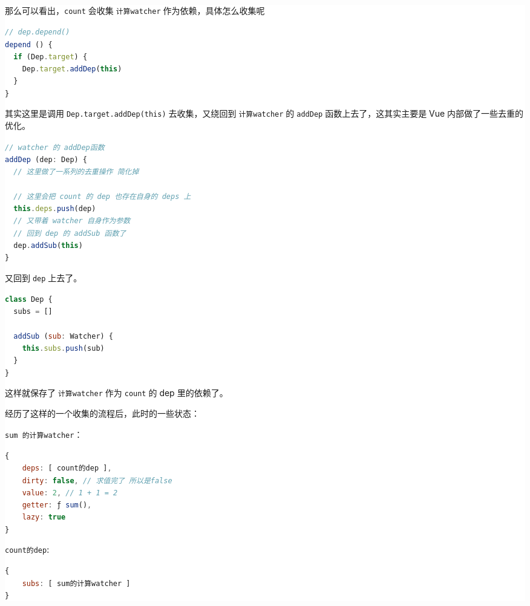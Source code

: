 那么可以看出，`count` 会收集 `计算watcher` 作为依赖，具体怎么收集呢

```js
// dep.depend()
depend () {
  if (Dep.target) {
    Dep.target.addDep(this)
  }
}
```

其实这里是调用 `Dep.target.addDep(this)` 去收集，又绕回到 `计算watcher` 的 `addDep` 函数上去了，这其实主要是 Vue 内部做了一些去重的优化。

```js
// watcher 的 addDep函数
addDep (dep: Dep) {
  // 这里做了一系列的去重操作 简化掉 
  
  // 这里会把 count 的 dep 也存在自身的 deps 上
  this.deps.push(dep)
  // 又带着 watcher 自身作为参数
  // 回到 dep 的 addSub 函数了
  dep.addSub(this)
}
```

又回到 `dep` 上去了。

```js
class Dep {
  subs = []

  addSub (sub: Watcher) {
    this.subs.push(sub)
  }
}
```

这样就保存了 `计算watcher` 作为 `count` 的 dep 里的依赖了。

经历了这样的一个收集的流程后，此时的一些状态：

`sum 的计算watcher`：

```js
{
    deps: [ count的dep ],
    dirty: false, // 求值完了 所以是false
    value: 2, // 1 + 1 = 2
    getter: ƒ sum(),
    lazy: true
}
```

`count的dep`:

```js
{
    subs: [ sum的计算watcher ]
}
```
